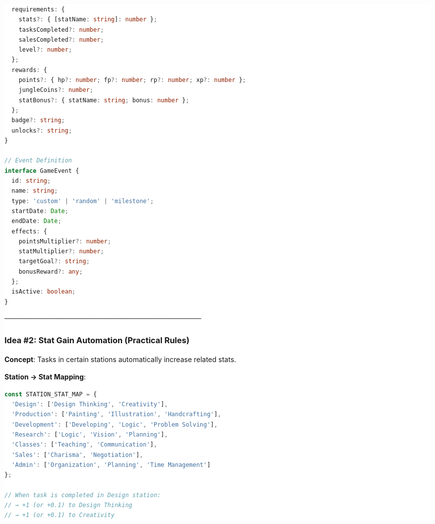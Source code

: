 ```typescript
  requirements: {
    stats?: { [statName: string]: number };
    tasksCompleted?: number;
    salesCompleted?: number;
    level?: number;
  };
  rewards: {
    points?: { hp?: number; fp?: number; rp?: number; xp?: number };
    jungleCoins?: number;
    statBonus?: { statName: string; bonus: number };
  };
  badge?: string;
  unlocks?: string;
}

// Event Definition
interface GameEvent {
  id: string;
  name: string;
  type: 'custom' | 'random' | 'milestone';
  startDate: Date;
  endDate: Date;
  effects: {
    pointsMultiplier?: number;
    statMultiplier?: number;
    targetGoal?: string;
    bonusReward?: any;
  };
  isActive: boolean;
}
```

────────────────────────────────────────

### Idea #2: Stat Gain Automation (Practical Rules)

**Concept**: Tasks in certain stations automatically increase related stats.

**Station → Stat Mapping**:
```typescript
const STATION_STAT_MAP = {
  'Design': ['Design Thinking', 'Creativity'],
  'Production': ['Painting', 'Illustration', 'Handcrafting'],
  'Development': ['Developing', 'Logic', 'Problem Solving'],
  'Research': ['Logic', 'Vision', 'Planning'],
  'Classes': ['Teaching', 'Communication'],
  'Sales': ['Charisma', 'Negotiation'],
  'Admin': ['Organization', 'Planning', 'Time Management']
};

// When task is completed in Design station:
// → +1 (or +0.1) to Design Thinking
// → +1 (or +0.1) to Creativity
```
